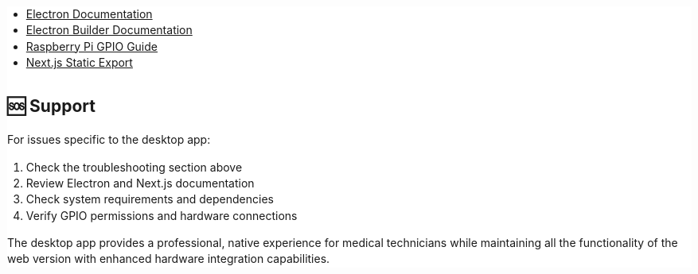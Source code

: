 - [Electron Documentation](https://www.electronjs.org/docs)
- [Electron Builder Documentation](https://www.electron.build/)
- [Raspberry Pi GPIO Guide](https://www.raspberrypi.org/documentation/usage/gpio/)
- [Next.js Static Export](https://nextjs.org/docs/advanced-features/static-html-export)

## 🆘 **Support**

For issues specific to the desktop app:

1. Check the troubleshooting section above
2. Review Electron and Next.js documentation
3. Check system requirements and dependencies
4. Verify GPIO permissions and hardware connections

The desktop app provides a professional, native experience for medical technicians while maintaining all the functionality of the web version with enhanced hardware integration capabilities.
